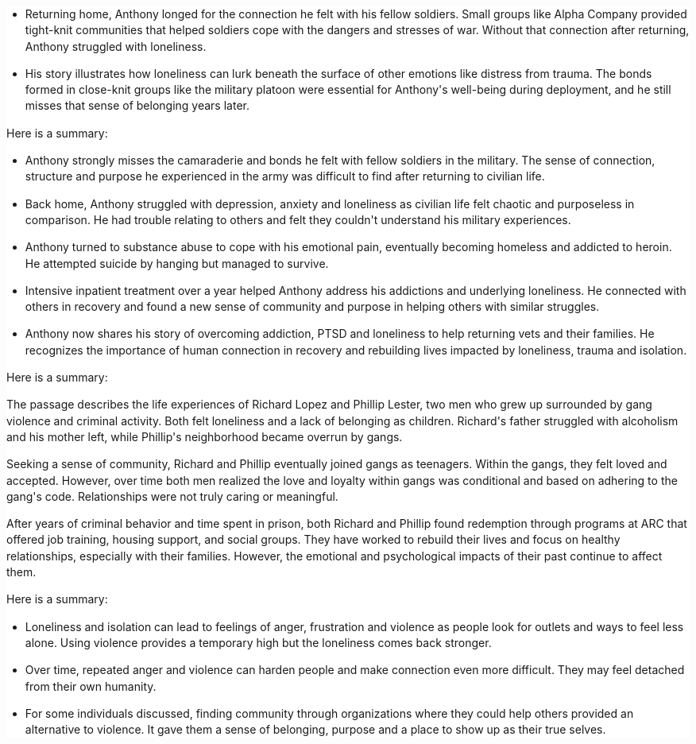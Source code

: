 - Returning home, Anthony longed for the connection he felt with his fellow soldiers. Small groups like Alpha Company provided tight-knit communities that helped soldiers cope with the dangers and stresses of war. Without that connection after returning, Anthony struggled with loneliness. 

- His story illustrates how loneliness can lurk beneath the surface of other emotions like distress from trauma. The bonds formed in close-knit groups like the military platoon were essential for Anthony's well-being during deployment, and he still misses that sense of belonging years later.

 Here is a summary:

- Anthony strongly misses the camaraderie and bonds he felt with fellow soldiers in the military. The sense of connection, structure and purpose he experienced in the army was difficult to find after returning to civilian life. 

- Back home, Anthony struggled with depression, anxiety and loneliness as civilian life felt chaotic and purposeless in comparison. He had trouble relating to others and felt they couldn't understand his military experiences.

- Anthony turned to substance abuse to cope with his emotional pain, eventually becoming homeless and addicted to heroin. He attempted suicide by hanging but managed to survive. 

- Intensive inpatient treatment over a year helped Anthony address his addictions and underlying loneliness. He connected with others in recovery and found a new sense of community and purpose in helping others with similar struggles. 

- Anthony now shares his story of overcoming addiction, PTSD and loneliness to help returning vets and their families. He recognizes the importance of human connection in recovery and rebuilding lives impacted by loneliness, trauma and isolation.

 Here is a summary:

The passage describes the life experiences of Richard Lopez and Phillip Lester, two men who grew up surrounded by gang violence and criminal activity. Both felt loneliness and a lack of belonging as children. Richard's father struggled with alcoholism and his mother left, while Phillip's neighborhood became overrun by gangs. 

Seeking a sense of community, Richard and Phillip eventually joined gangs as teenagers. Within the gangs, they felt loved and accepted. However, over time both men realized the love and loyalty within gangs was conditional and based on adhering to the gang's code. Relationships were not truly caring or meaningful. 

After years of criminal behavior and time spent in prison, both Richard and Phillip found redemption through programs at ARC that offered job training, housing support, and social groups. They have worked to rebuild their lives and focus on healthy relationships, especially with their families. However, the emotional and psychological impacts of their past continue to affect them.

 Here is a summary:

- Loneliness and isolation can lead to feelings of anger, frustration and violence as people look for outlets and ways to feel less alone. Using violence provides a temporary high but the loneliness comes back stronger. 

- Over time, repeated anger and violence can harden people and make connection even more difficult. They may feel detached from their own humanity. 

- For some individuals discussed, finding community through organizations where they could help others provided an alternative to violence. It gave them a sense of belonging, purpose and a place to show up as their true selves. 
